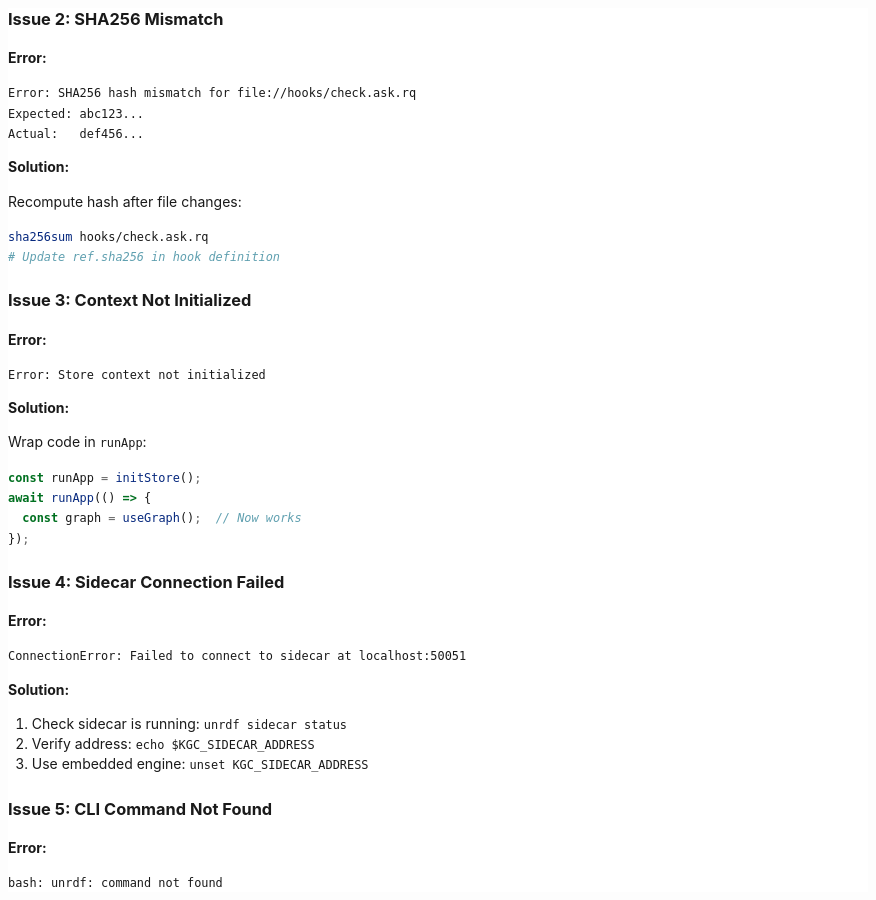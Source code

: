 ### Issue 2: SHA256 Mismatch

**Error:**

```
Error: SHA256 hash mismatch for file://hooks/check.ask.rq
Expected: abc123...
Actual:   def456...
```

**Solution:**

Recompute hash after file changes:

```bash
sha256sum hooks/check.ask.rq
# Update ref.sha256 in hook definition
```

### Issue 3: Context Not Initialized

**Error:**

```
Error: Store context not initialized
```

**Solution:**

Wrap code in `runApp`:

```javascript
const runApp = initStore();
await runApp(() => {
  const graph = useGraph();  // Now works
});
```

### Issue 4: Sidecar Connection Failed

**Error:**

```
ConnectionError: Failed to connect to sidecar at localhost:50051
```

**Solution:**

1. Check sidecar is running: `unrdf sidecar status`
2. Verify address: `echo $KGC_SIDECAR_ADDRESS`
3. Use embedded engine: `unset KGC_SIDECAR_ADDRESS`

### Issue 5: CLI Command Not Found

**Error:**

```
bash: unrdf: command not found
```
